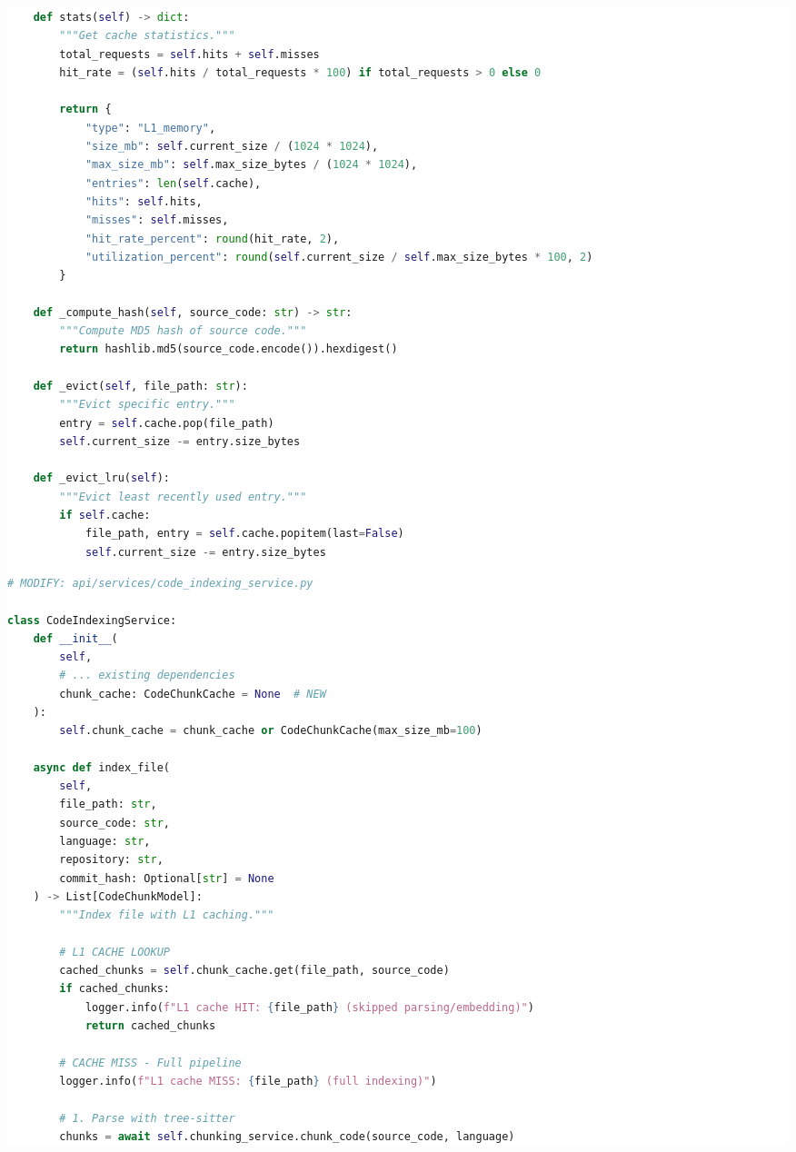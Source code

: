 ```python
    def stats(self) -> dict:
        """Get cache statistics."""
        total_requests = self.hits + self.misses
        hit_rate = (self.hits / total_requests * 100) if total_requests > 0 else 0

        return {
            "type": "L1_memory",
            "size_mb": self.current_size / (1024 * 1024),
            "max_size_mb": self.max_size_bytes / (1024 * 1024),
            "entries": len(self.cache),
            "hits": self.hits,
            "misses": self.misses,
            "hit_rate_percent": round(hit_rate, 2),
            "utilization_percent": round(self.current_size / self.max_size_bytes * 100, 2)
        }

    def _compute_hash(self, source_code: str) -> str:
        """Compute MD5 hash of source code."""
        return hashlib.md5(source_code.encode()).hexdigest()

    def _evict(self, file_path: str):
        """Evict specific entry."""
        entry = self.cache.pop(file_path)
        self.current_size -= entry.size_bytes

    def _evict_lru(self):
        """Evict least recently used entry."""
        if self.cache:
            file_path, entry = self.cache.popitem(last=False)
            self.current_size -= entry.size_bytes
```

```python
# MODIFY: api/services/code_indexing_service.py

class CodeIndexingService:
    def __init__(
        self,
        # ... existing dependencies
        chunk_cache: CodeChunkCache = None  # NEW
    ):
        self.chunk_cache = chunk_cache or CodeChunkCache(max_size_mb=100)

    async def index_file(
        self,
        file_path: str,
        source_code: str,
        language: str,
        repository: str,
        commit_hash: Optional[str] = None
    ) -> List[CodeChunkModel]:
        """Index file with L1 caching."""

        # L1 CACHE LOOKUP
        cached_chunks = self.chunk_cache.get(file_path, source_code)
        if cached_chunks:
            logger.info(f"L1 cache HIT: {file_path} (skipped parsing/embedding)")
            return cached_chunks

        # CACHE MISS - Full pipeline
        logger.info(f"L1 cache MISS: {file_path} (full indexing)")

        # 1. Parse with tree-sitter
        chunks = await self.chunking_service.chunk_code(source_code, language)
```